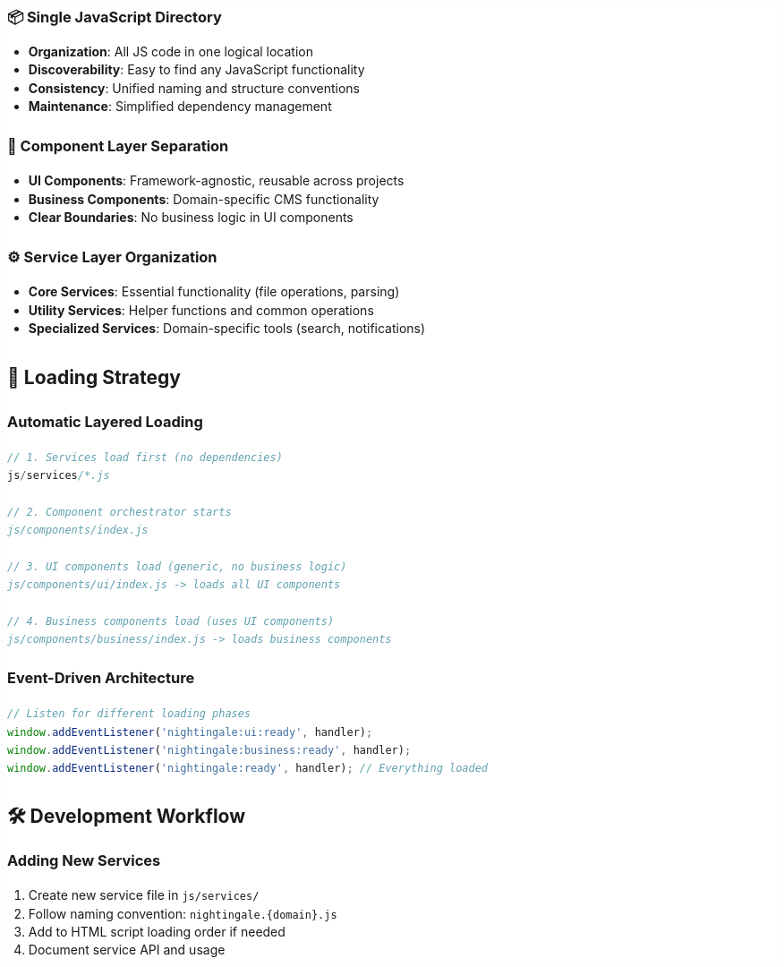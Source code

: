 ### **📦 Single JavaScript Directory**

- **Organization**: All JS code in one logical location
- **Discoverability**: Easy to find any JavaScript functionality
- **Consistency**: Unified naming and structure conventions
- **Maintenance**: Simplified dependency management

### **🎨 Component Layer Separation**

- **UI Components**: Framework-agnostic, reusable across projects
- **Business Components**: Domain-specific CMS functionality
- **Clear Boundaries**: No business logic in UI components

### **⚙️ Service Layer Organization**

- **Core Services**: Essential functionality (file operations, parsing)
- **Utility Services**: Helper functions and common operations
- **Specialized Services**: Domain-specific tools (search, notifications)

## 🚀 **Loading Strategy**

### **Automatic Layered Loading**

```javascript
// 1. Services load first (no dependencies)
js/services/*.js

// 2. Component orchestrator starts
js/components/index.js

// 3. UI components load (generic, no business logic)
js/components/ui/index.js -> loads all UI components

// 4. Business components load (uses UI components)
js/components/business/index.js -> loads business components
```

### **Event-Driven Architecture**

```javascript
// Listen for different loading phases
window.addEventListener('nightingale:ui:ready', handler);
window.addEventListener('nightingale:business:ready', handler);
window.addEventListener('nightingale:ready', handler); // Everything loaded
```

## 🛠️ **Development Workflow**

### **Adding New Services**

1. Create new service file in `js/services/`
2. Follow naming convention: `nightingale.{domain}.js`
3. Add to HTML script loading order if needed
4. Document service API and usage
